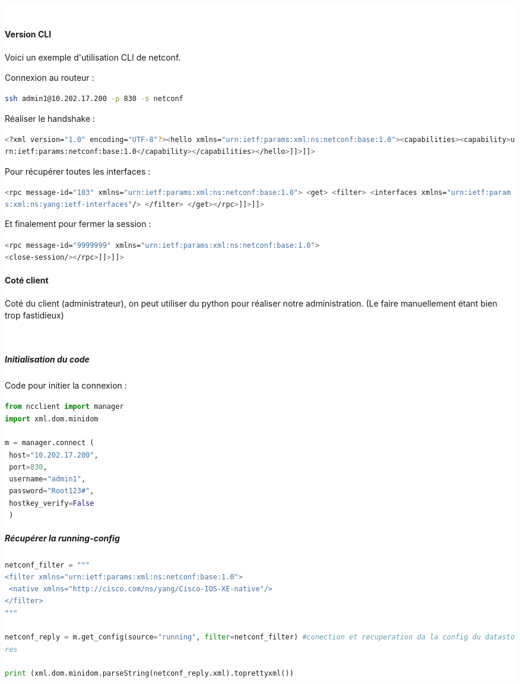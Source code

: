 <div style="page-break-after: always; visibility: hidden">\pagebreak</div>

#### Version CLI

Voici un exemple d'utilisation CLI de netconf.

Connexion au routeur :

```bash
ssh admin1@10.202.17.200 -p 830 -s netconf
```

Réaliser le handshake :

```bash
<?xml version="1.0" encoding="UTF-8"?><hello xmlns="urn:ietf:params:xml:ns:netconf:base:1.0"><capabilities><capability>urn:ietf:params:netconf:base:1.0</capability></capabilities></hello>]]>]]>
```

Pour récupérer toutes les interfaces :

```bash
<rpc message-id="103" xmlns="urn:ietf:params:xml:ns:netconf:base:1.0"> <get> <filter> <interfaces xmlns="urn:ietf:params:xml:ns:yang:ietf-interfaces"/> </filter> </get></rpc>]]>]]>
```

Et finalement pour fermer la session :

```bash
<rpc message-id="9999999" xmlns="urn:ietf:params:xml:ns:netconf:base:1.0">
<close-session/></rpc>]]>]]>
```

#### Coté client

Coté du client (administrateur), on peut utiliser du python pour réaliser notre administration. (Le faire manuellement étant bien trop fastidieux)

<div style="page-break-after: always; visibility: hidden">\pagebreak</div>

##### Initialisation du code

Code pour initier la connexion :

```python
from ncclient import manager
import xml.dom.minidom

m = manager.connect (
 host="10.202.17.200",
 port=830,
 username="admin1",
 password="Root123#",
 hostkey_verify=False
 )
```

##### Récupérer la running-config

```python
netconf_filter = """
<filter xmlns="urn:ietf:params:xml:ns:netconf:base:1.0">
 <native xmlns="http://cisco.com/ns/yang/Cisco-IOS-XE-native"/>
</filter>
"""

netconf_reply = m.get_config(source="running", filter=netconf_filter) #conection et recuperation da la config du datastores

print (xml.dom.minidom.parseString(netconf_reply.xml).toprettyxml())
```
